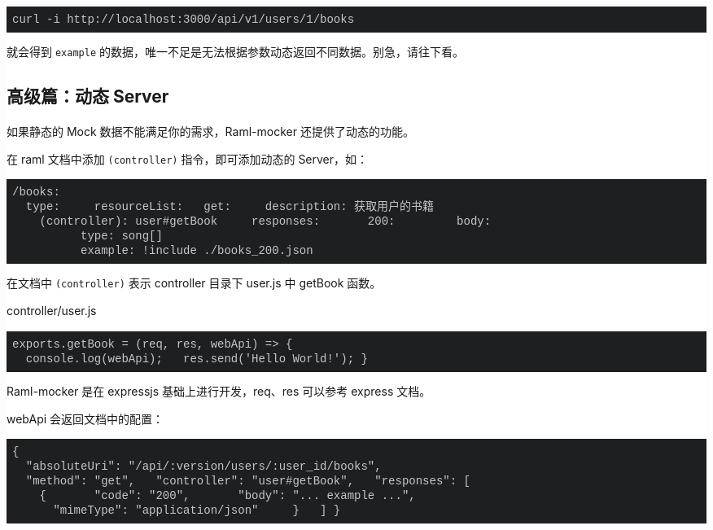 <code class="hljs ruby" style="padding: 0.5em; font-family: Consolas, Inconsolata, Courier, monospace; display: block; overflow-x: auto; line-height: 18px; font-size: 14px; letter-spacing: 0px; background: #1d1f21; color: #c5c8c6; overflow-wrap: normal !important; word-break: normal !important; overflow-y: auto !important;">curl -i http://localhost:3000/api/v1/users/1/books</code> 

就会得到 `example` 的数据，唯一不足是无法根据参数动态返回不同数据。别急，请往下看。

## 高级篇：动态 Server

如果静态的 Mock 数据不能满足你的需求，Raml-mocker 还提供了动态的功能。

在 raml 文档中添加 `(controller)` 指令，即可添加动态的 Server，如：

<code class="hljs bash" style="padding: 0.5em; font-family: Consolas, Inconsolata, Courier, monospace; display: block; overflow-x: auto; line-height: 18px; font-size: 14px; letter-spacing: 0px; background: #1d1f21; color: #c5c8c6; overflow-wrap: normal !important; word-break: normal !important; overflow-y: auto !important;">/books:
  type:
    resourceList:
  get:
    description: 获取用户的书籍
    (controller): user#getBook
    responses:
      200:
        body:
          type: song[]
          example: !include ./books_200.json</code> 

在文档中 `(controller)` 表示 controller 目录下 user.js 中 getBook 函数。

controller/user.js

<code class="hljs coffeescript" style="padding: 0.5em; font-family: Consolas, Inconsolata, Courier, monospace; display: block; overflow-x: auto; line-height: 18px; font-size: 14px; letter-spacing: 0px; background: #1d1f21; color: #c5c8c6; overflow-wrap: normal !important; word-break: normal !important; overflow-y: auto !important;">exports.getBook = (req, res, webApi) => {
  console.log(webApi);
  res.send('Hello World!');
}</code> 

Raml-mocker 是在 expressjs 基础上进行开发，req、res 可以参考 express 文档。

webApi 会返回文档中的配置：

<code class="hljs json" style="padding: 0.5em; font-family: Consolas, Inconsolata, Courier, monospace; display: block; overflow-x: auto; line-height: 18px; font-size: 14px; letter-spacing: 0px; background: #1d1f21; color: #c5c8c6; overflow-wrap: normal !important; word-break: normal !important; overflow-y: auto !important;">{
  "absoluteUri": "/api/:version/users/:user_id/books",
  "method": "get",
  "controller": "user#getBook",
  "responses": [
    {
      "code": "200",
      "body": "... example ...",
      "mimeType": "application/json"
    }
  ]
}</code> 
